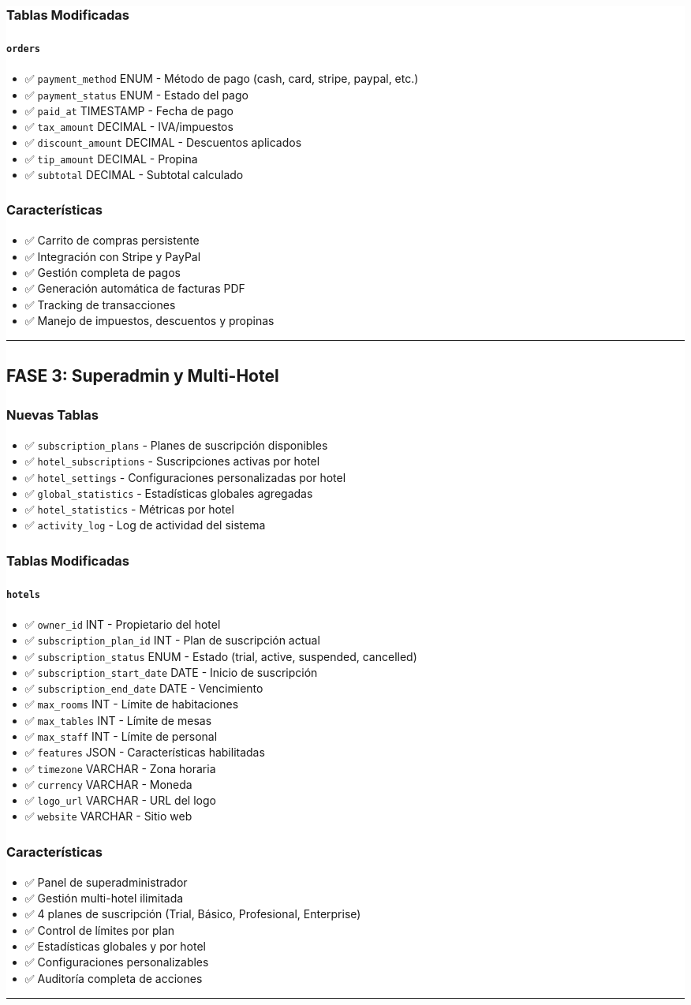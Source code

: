 ### Tablas Modificadas
#### `orders`
- ✅ `payment_method` ENUM - Método de pago (cash, card, stripe, paypal, etc.)
- ✅ `payment_status` ENUM - Estado del pago
- ✅ `paid_at` TIMESTAMP - Fecha de pago
- ✅ `tax_amount` DECIMAL - IVA/impuestos
- ✅ `discount_amount` DECIMAL - Descuentos aplicados
- ✅ `tip_amount` DECIMAL - Propina
- ✅ `subtotal` DECIMAL - Subtotal calculado

### Características
- ✅ Carrito de compras persistente
- ✅ Integración con Stripe y PayPal
- ✅ Gestión completa de pagos
- ✅ Generación automática de facturas PDF
- ✅ Tracking de transacciones
- ✅ Manejo de impuestos, descuentos y propinas

---

## FASE 3: Superadmin y Multi-Hotel

### Nuevas Tablas
- ✅ `subscription_plans` - Planes de suscripción disponibles
- ✅ `hotel_subscriptions` - Suscripciones activas por hotel
- ✅ `hotel_settings` - Configuraciones personalizadas por hotel
- ✅ `global_statistics` - Estadísticas globales agregadas
- ✅ `hotel_statistics` - Métricas por hotel
- ✅ `activity_log` - Log de actividad del sistema

### Tablas Modificadas
#### `hotels`
- ✅ `owner_id` INT - Propietario del hotel
- ✅ `subscription_plan_id` INT - Plan de suscripción actual
- ✅ `subscription_status` ENUM - Estado (trial, active, suspended, cancelled)
- ✅ `subscription_start_date` DATE - Inicio de suscripción
- ✅ `subscription_end_date` DATE - Vencimiento
- ✅ `max_rooms` INT - Límite de habitaciones
- ✅ `max_tables` INT - Límite de mesas
- ✅ `max_staff` INT - Límite de personal
- ✅ `features` JSON - Características habilitadas
- ✅ `timezone` VARCHAR - Zona horaria
- ✅ `currency` VARCHAR - Moneda
- ✅ `logo_url` VARCHAR - URL del logo
- ✅ `website` VARCHAR - Sitio web

### Características
- ✅ Panel de superadministrador
- ✅ Gestión multi-hotel ilimitada
- ✅ 4 planes de suscripción (Trial, Básico, Profesional, Enterprise)
- ✅ Control de límites por plan
- ✅ Estadísticas globales y por hotel
- ✅ Configuraciones personalizables
- ✅ Auditoría completa de acciones

---